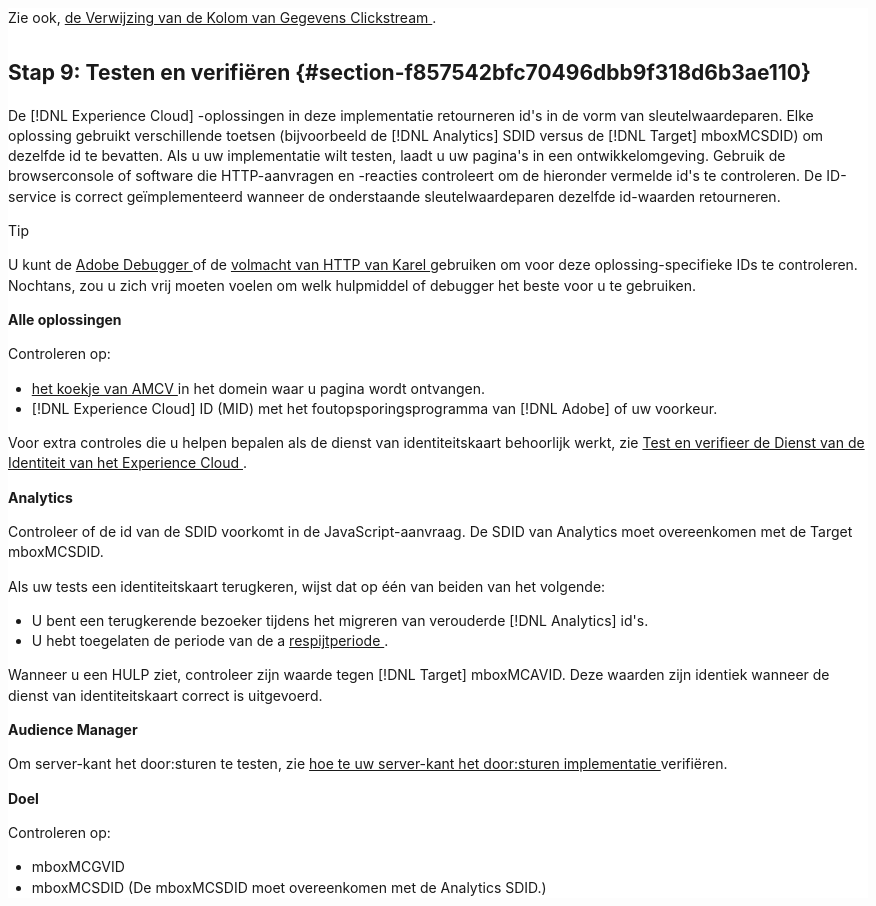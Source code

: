 Zie ook, [ de Verwijzing van de Kolom van Gegevens Clickstream ](https://experienceleague.adobe.com/docs/analytics/export/analytics-data-feed/data-feed-overview.html?lang=nl-NL).

## Stap 9: Testen en verifiëren {#section-f857542bfc70496dbb9f318d6b3ae110}

De [!DNL Experience Cloud] -oplossingen in deze implementatie retourneren id&#39;s in de vorm van sleutelwaardeparen. Elke oplossing gebruikt verschillende toetsen (bijvoorbeeld de [!DNL Analytics] SDID versus de [!DNL Target] mboxMCSDID) om dezelfde id te bevatten. Als u uw implementatie wilt testen, laadt u uw pagina&#39;s in een ontwikkelomgeving. Gebruik de browserconsole of software die HTTP-aanvragen en -reacties controleert om de hieronder vermelde id&#39;s te controleren. De ID-service is correct geïmplementeerd wanneer de onderstaande sleutelwaardeparen dezelfde id-waarden retourneren.

>[!TIP]
>
>U kunt de [ Adobe Debugger ](https://experienceleague.adobe.com/docs/analytics/implementation/validate/debugger.html?lang=nl-NL) of de [ volmacht van HTTP van Karel ](https://www.charlesproxy.com/) gebruiken om voor deze oplossing-specifieke IDs te controleren. Nochtans, zou u zich vrij moeten voelen om welk hulpmiddel of debugger het beste voor u te gebruiken.

**Alle oplossingen**

Controleren op:

* [ het koekje van AMCV ](../introduction/cookies.md) in het domein waar u pagina wordt ontvangen.
* [!DNL Experience Cloud] ID (MID) met het foutopsporingsprogramma van [!DNL Adobe] of uw voorkeur.

Voor extra controles die u helpen bepalen als de dienst van identiteitskaart behoorlijk werkt, zie [ Test en verifieer de Dienst van de Identiteit van het Experience Cloud ](../implementation-guides/test-verify.md).

**Analytics**

Controleer of de id van de SDID voorkomt in de JavaScript-aanvraag. De SDID van Analytics moet overeenkomen met de Target mboxMCSDID.

Als uw tests een identiteitskaart terugkeren, wijst dat op één van beiden van het volgende:

* U bent een terugkerende bezoeker tijdens het migreren van verouderde [!DNL Analytics] id&#39;s.
* U hebt toegelaten de periode van de a [ respijtperiode ](../reference/analytics-reference/grace-period.md).

Wanneer u een HULP ziet, controleer zijn waarde tegen [!DNL Target] mboxMCAVID. Deze waarden zijn identiek wanneer de dienst van identiteitskaart correct is uitgevoerd.

**Audience Manager**

Om server-kant het door:sturen te testen, zie [ hoe te uw server-kant het door:sturen implementatie ](https://experienceleague.adobe.com/docs/analytics/admin/admin-tools/server-side-forwarding/ssf-verify.html?lang=nl-NL) verifiëren.

**Doel**

Controleren op:

* mboxMCGVID
* mboxMCSDID (De mboxMCSDID moet overeenkomen met de Analytics SDID.)
